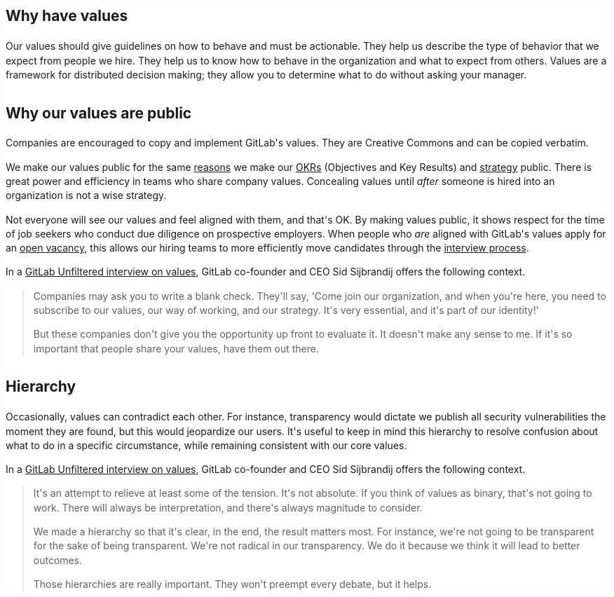 ## Why have values <a id="why-have-values"></a>

Our values should give guidelines on how to behave and must be actionable. They help us describe the type of behavior that we expect from people we hire. They help us to know how to behave in the organization and what to expect from others. Values are a framework for distributed decision making; they allow you to determine what to do without asking your manager.

## Why our values are public <a id="why-our-values-are-public"></a>

Companies are encouraged to copy and implement GitLab's values. They are Creative Commons and can be copied verbatim.

We make our values public for the same [reasons](https://about.gitlab.com/company/culture/all-remote/hiring/#make-your-strategy-public) we make our [OKRs](https://about.gitlab.com/company/okrs/) \(Objectives and Key Results\) and [strategy](https://about.gitlab.com/company/strategy/) public. There is great power and efficiency in teams who share company values. Concealing values until _after_ someone is hired into an organization is not a wise strategy.

Not everyone will see our values and feel aligned with them, and that's OK. By making values public, it shows respect for the time of job seekers who conduct due diligence on prospective employers. When people who _are_ aligned with GitLab's values apply for an [open vacancy](https://about.gitlab.com/jobs/), this allows our hiring teams to more efficiently move candidates through the [interview process](https://about.gitlab.com/handbook/hiring/interviewing/).

In a [GitLab Unfiltered interview on values](https://youtu.be/7kMQj4O4ZGU), GitLab co-founder and CEO Sid Sijbrandij offers the following context.

> Companies may ask you to write a blank check. They'll say, 'Come join our organization, and when you're here, you need to subscribe to our values, our way of working, and our strategy. It's very essential, and it's part of our identity!'
>
> But these companies don't give you the opportunity up front to evaluate it. It doesn't make any sense to me. If it's so important that people share your values, have them out there.

## Hierarchy <a id="hierarchy"></a>

Occasionally, values can contradict each other. For instance, transparency would dictate we publish all security vulnerabilities the moment they are found, but this would jeopardize our users. It's useful to keep in mind this hierarchy to resolve confusion about what to do in a specific circumstance, while remaining consistent with our core values.

In a [GitLab Unfiltered interview on values](https://youtu.be/7kMQj4O4ZGU), GitLab co-founder and CEO Sid Sijbrandij offers the following context.

> It's an attempt to relieve at least some of the tension. It's not absolute. If you think of values as binary, that's not going to work. There will always be interpretation, and there's always magnitude to consider.
>
> We made a hierarchy so that it's clear, in the end, the result matters most. For instance, we're not going to be transparent for the sake of being transparent. We're not radical in our transparency. We do it because we think it will lead to better outcomes.
>
> Those hierarchies are really important. They won't preempt every debate, but it helps.

